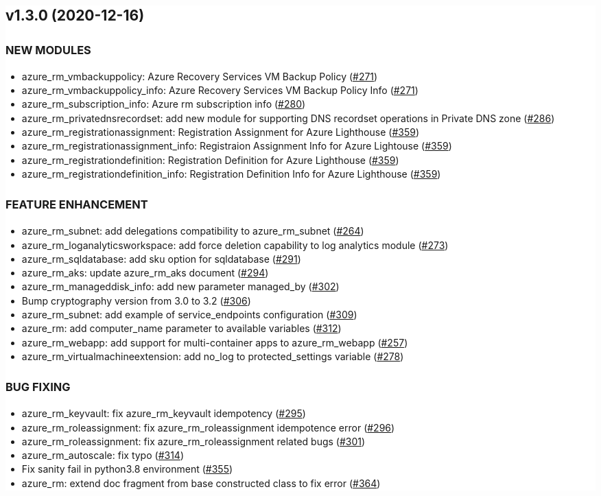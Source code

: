 
## v1.3.0 (2020-12-16)

### NEW MODULES
  - azure_rm_vmbackuppolicy: Azure Recovery Services VM Backup Policy ([#271](https://github.com/ansible-collections/azure/pull/271))
  - azure_rm_vmbackuppolicy_info: Azure Recovery Services VM Backup Policy Info ([#271](https://github.com/ansible-collections/azure/pull/271))
  - azure_rm_subscription_info: Azure rm subscription info ([#280](https://github.com/ansible-collections/azure/pull/280))
  - azure_rm_privatednsrecordset: add new module for supporting DNS recordset operations in Private DNS zone ([#286](https://github.com/ansible-collections/azure/pull/286))
  - azure_rm_registrationassignment: Registration Assignment for Azure Lighthouse ([#359](https://github.com/ansible-collections/azure/pull/359))
  - azure_rm_registrationassignment_info: Registraion Assignment Info for Azure Lightouse ([#359](https://github.com/ansible-collections/azure/pull/359))
  - azure_rm_registrationdefinition: Registration Definition for Azure Lighthouse ([#359](https://github.com/ansible-collections/azure/pull/359))
  - azure_rm_registrationdefinition_info: Registration Definition Info for Azure Lighthouse ([#359](https://github.com/ansible-collections/azure/pull/359))

### FEATURE ENHANCEMENT
  - azure_rm_subnet: add delegations compatibility to azure_rm_subnet ([#264](https://github.com/ansible-collections/azure/pull/264))
  - azure_rm_loganalyticsworkspace: add force deletion capability to log analytics module ([#273](https://github.com/ansible-collections/azure/pull/273))
  - azure_rm_sqldatabase: add sku option for sqldatabase ([#291](https://github.com/ansible-collections/azure/pull/291))
  - azure_rm_aks: update azure_rm_aks document ([#294](https://github.com/ansible-collections/azure/pull/294))
  - azure_rm_manageddisk_info: add new parameter managed_by ([#302](https://github.com/ansible-collections/azure/pull/302))
  - Bump cryptography version from 3.0 to 3.2 ([#306](https://github.com/ansible-collections/azure/pull/306))
  - azure_rm_subnet: add example of service_endpoints configuration ([#309](https://github.com/ansible-collections/azure/pull/309))
  - azure_rm: add computer_name parameter to available variables ([#312](https://github.com/ansible-collections/azure/pull/312))
  - azure_rm_webapp: add support for multi-container apps to azure_rm_webapp ([#257](https://github.com/ansible-collections/azure/pull/257))
  - azure_rm_virtualmachineextension: add no_log to protected_settings variable ([#278](https://github.com/ansible-collections/azure/pull/278))

### BUG FIXING
  - azure_rm_keyvault: fix azure_rm_keyvault idempotency ([#295](https://github.com/ansible-collections/azure/pull/295))
  - azure_rm_roleassignment: fix azure_rm_roleassignment idempotence error ([#296](https://github.com/ansible-collections/azure/pull/296))
  - azure_rm_roleassignment: fix azure_rm_roleassignment related bugs ([#301](https://github.com/ansible-collections/azure/pull/301))
  - azure_rm_autoscale: fix typo ([#314](https://github.com/ansible-collections/azure/pull/314))
  - Fix sanity fail in python3.8 environment ([#355](https://github.com/ansible-collections/azure/pull/355))
  - azure_rm: extend doc fragment from base constructed class to fix error ([#364](https://github.com/ansible-collections/azure/pull/364))
